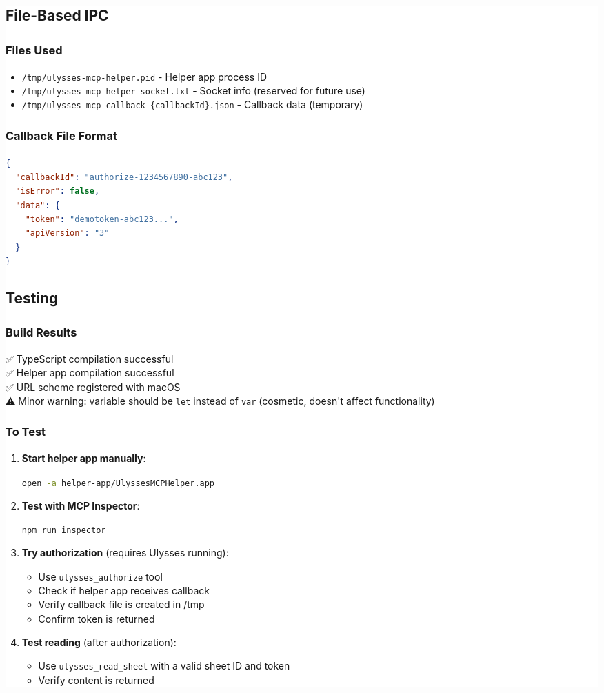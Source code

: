 ## File-Based IPC

### Files Used

- `/tmp/ulysses-mcp-helper.pid` - Helper app process ID
- `/tmp/ulysses-mcp-helper-socket.txt` - Socket info (reserved for future use)
- `/tmp/ulysses-mcp-callback-{callbackId}.json` - Callback data (temporary)

### Callback File Format

```json
{
  "callbackId": "authorize-1234567890-abc123",
  "isError": false,
  "data": {
    "token": "demotoken-abc123...",
    "apiVersion": "3"
  }
}
```

## Testing

### Build Results

✅ TypeScript compilation successful  
✅ Helper app compilation successful  
✅ URL scheme registered with macOS  
⚠️ Minor warning: variable should be `let` instead of `var` (cosmetic, doesn't affect functionality)

### To Test

1. **Start helper app manually**:

   ```bash
   open -a helper-app/UlyssesMCPHelper.app
   ```

2. **Test with MCP Inspector**:

   ```bash
   npm run inspector
   ```

3. **Try authorization** (requires Ulysses running):
   - Use `ulysses_authorize` tool
   - Check if helper app receives callback
   - Verify callback file is created in /tmp
   - Confirm token is returned

4. **Test reading** (after authorization):
   - Use `ulysses_read_sheet` with a valid sheet ID and token
   - Verify content is returned
